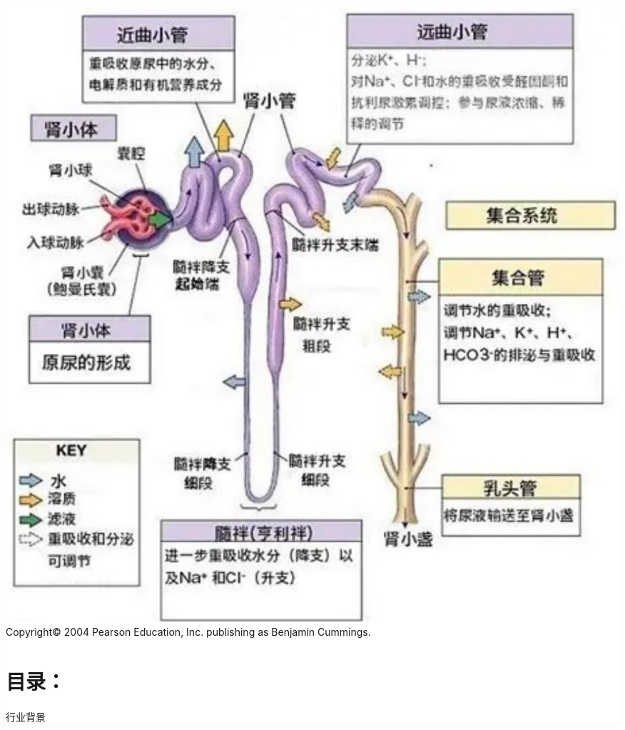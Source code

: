 ![](images/3348b714ee63d5a16e4b2c8927c4f633eb3f867a890c1e32c2cd9905a887b5f5.jpg)  
Copyright© 2004 Pearson Education, Inc. publishing as Benjamin Cummings.

# 目录：

行业背景
